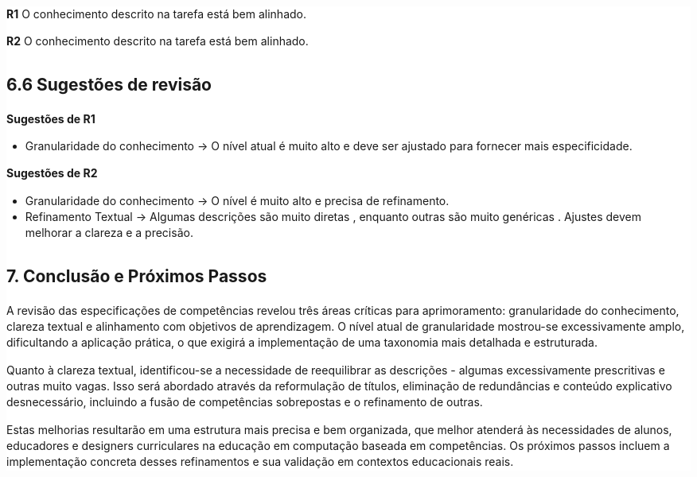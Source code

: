 **R1** O conhecimento descrito na tarefa está bem alinhado.

**R2**  O conhecimento descrito na tarefa está bem alinhado.

## 6.6 Sugestões de revisão

**Sugestões de R1**
- Granularidade do conhecimento → O nível atual é muito alto e deve ser ajustado para fornecer mais especificidade.

**Sugestões de R2**
- Granularidade do conhecimento → O nível é muito alto e precisa de refinamento.
- Refinamento Textual → Algumas descrições são muito diretas , enquanto outras são muito genéricas . Ajustes devem melhorar a clareza e a precisão.


## 7. Conclusão e Próximos Passos

A revisão das especificações de competências revelou três áreas críticas para aprimoramento: granularidade do conhecimento, clareza textual e alinhamento com objetivos de aprendizagem. O nível atual de granularidade mostrou-se excessivamente amplo, dificultando a aplicação prática, o que exigirá a implementação de uma taxonomia mais detalhada e estruturada. 

Quanto à clareza textual, identificou-se a necessidade de reequilibrar as descrições - algumas excessivamente prescritivas e outras muito vagas. Isso será abordado através da reformulação de títulos, eliminação de redundâncias e conteúdo explicativo desnecessário, incluindo a fusão de competências sobrepostas e o refinamento de outras.

Estas melhorias resultarão em uma estrutura mais precisa e bem organizada, que melhor atenderá às necessidades de alunos, educadores e designers curriculares na educação em computação baseada em competências. Os próximos passos incluem a implementação concreta desses refinamentos e sua validação em contextos educacionais reais.
